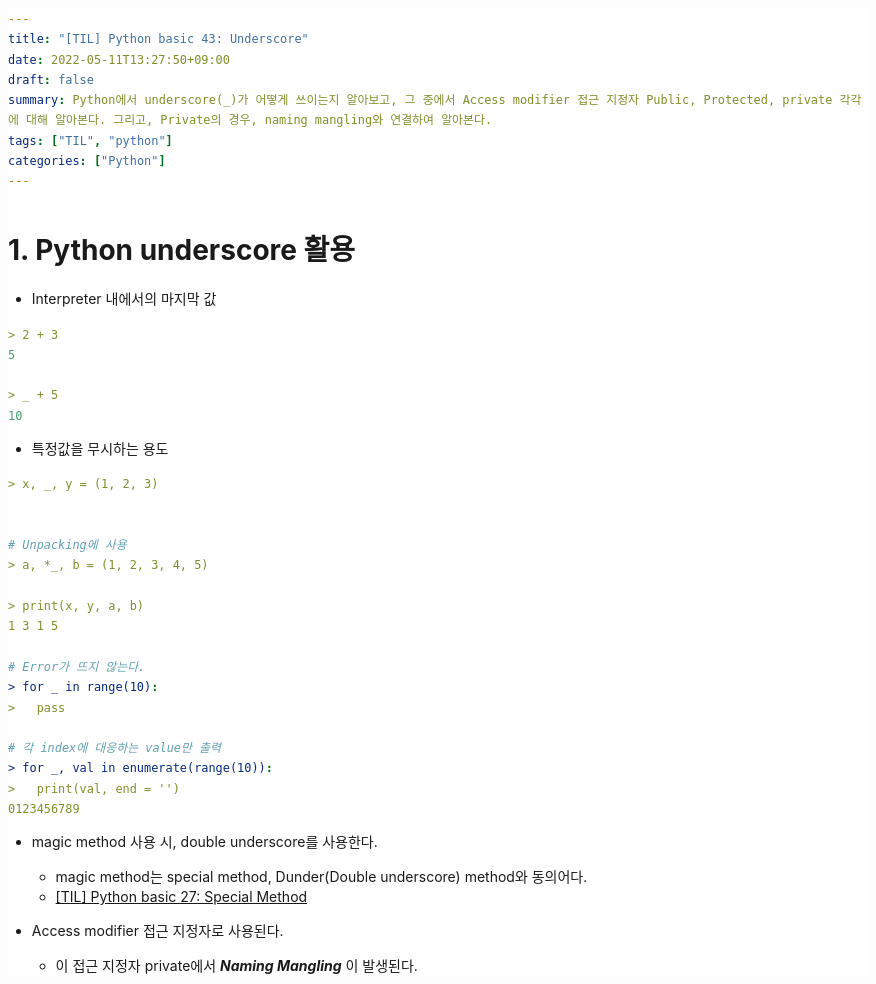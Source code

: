 ```yaml
---
title: "[TIL] Python basic 43: Underscore"
date: 2022-05-11T13:27:50+09:00
draft: false
summary: Python에서 underscore(_)가 어떻게 쓰이는지 알아보고, 그 중에서 Access modifier 접근 지정자 Public, Protected, private 각각에 대해 알아본다. 그리고, Private의 경우, naming mangling와 연결하여 알아본다.
tags: ["TIL", "python"]
categories: ["Python"]
---
```


# 1. Python underscore 활용

- Interpreter 내에서의 마지막 값

```yml
> 2 + 3
5

> _ + 5
10
```

- 특정값을 무시하는 용도

```yml
> x, _, y = (1, 2, 3)


# Unpacking에 사용
> a, *_, b = (1, 2, 3, 4, 5)

> print(x, y, a, b)
1 3 1 5

# Error가 뜨지 않는다.
> for _ in range(10):
>   pass

# 각 index에 대응하는 value만 출력
> for _, val in enumerate(range(10)):
>   print(val, end = '')
0123456789
```

- magic method 사용 시, double underscore를 사용한다.

  - magic method는 special method, Dunder(Double underscore) method와 동의어다.
  - [[TIL] Python basic 27: Special Method](https://jeha00.github.io/post/python_basic/python_basic_27_specialmethod/)

- Access modifier 접근 지정자로 사용된다.
  - 이 접근 지정자 private에서 **_Naming Mangling_** 이 발생된다.
